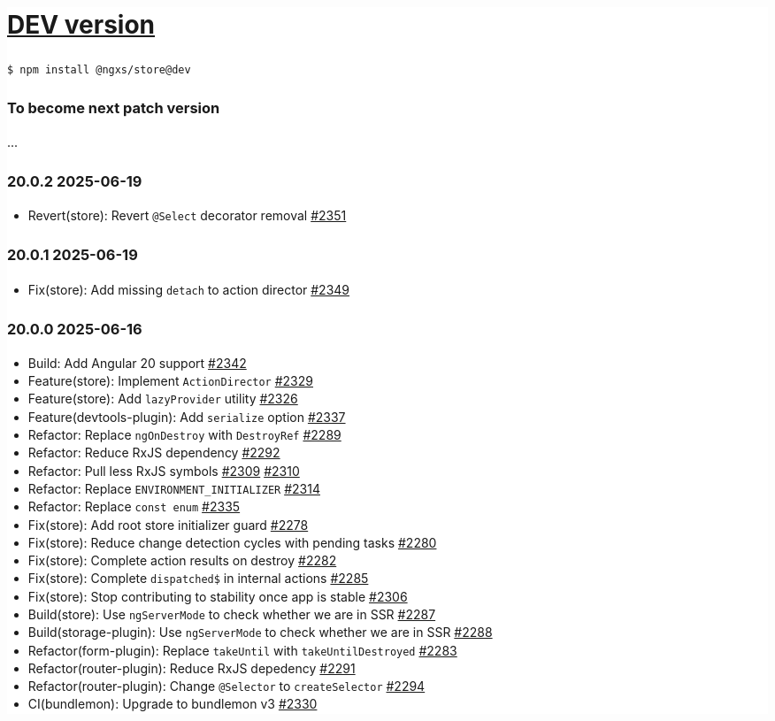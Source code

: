 # [DEV version](https://www.npmjs.com/package/@ngxs/store/v/dev)

```bash
$ npm install @ngxs/store@dev
```

### To become next patch version

...

### 20.0.2 2025-06-19

- Revert(store): Revert `@Select` decorator removal [#2351](https://github.com/ngxs/store/pull/2351)

### 20.0.1 2025-06-19

- Fix(store): Add missing `detach` to action director [#2349](https://github.com/ngxs/store/pull/2349)

### 20.0.0 2025-06-16

- Build: Add Angular 20 support [#2342](https://github.com/ngxs/store/pull/2342)
- Feature(store): Implement `ActionDirector` [#2329](https://github.com/ngxs/store/pull/2329)
- Feature(store): Add `lazyProvider` utility [#2326](https://github.com/ngxs/store/pull/2326)
- Feature(devtools-plugin): Add `serialize` option [#2337](https://github.com/ngxs/store/pull/2337)
- Refactor: Replace `ngOnDestroy` with `DestroyRef` [#2289](https://github.com/ngxs/store/pull/2289)
- Refactor: Reduce RxJS dependency [#2292](https://github.com/ngxs/store/pull/2292)
- Refactor: Pull less RxJS symbols [#2309](https://github.com/ngxs/store/pull/2309) [#2310](https://github.com/ngxs/store/pull/2310)
- Refactor: Replace `ENVIRONMENT_INITIALIZER` [#2314](https://github.com/ngxs/store/pull/2314)
- Refactor: Replace `const enum` [#2335](https://github.com/ngxs/store/pull/2335)
- Fix(store): Add root store initializer guard [#2278](https://github.com/ngxs/store/pull/2278)
- Fix(store): Reduce change detection cycles with pending tasks [#2280](https://github.com/ngxs/store/pull/2280)
- Fix(store): Complete action results on destroy [#2282](https://github.com/ngxs/store/pull/2282)
- Fix(store): Complete `dispatched$` in internal actions [#2285](https://github.com/ngxs/store/pull/2285)
- Fix(store): Stop contributing to stability once app is stable [#2306](https://github.com/ngxs/store/pull/2306)
- Build(store): Use `ngServerMode` to check whether we are in SSR [#2287](https://github.com/ngxs/store/pull/2287)
- Build(storage-plugin): Use `ngServerMode` to check whether we are in SSR [#2288](https://github.com/ngxs/store/pull/2288)
- Refactor(form-plugin): Replace `takeUntil` with `takeUntilDestroyed` [#2283](https://github.com/ngxs/store/pull/2283)
- Refactor(router-plugin): Reduce RxJS depedency [#2291](https://github.com/ngxs/store/pull/2291)
- Refactor(router-plugin): Change `@Selector` to `createSelector` [#2294](https://github.com/ngxs/store/pull/2294)
- CI(bundlemon): Upgrade to bundlemon v3 [#2330](https://github.com/ngxs/store/pull/2330)
